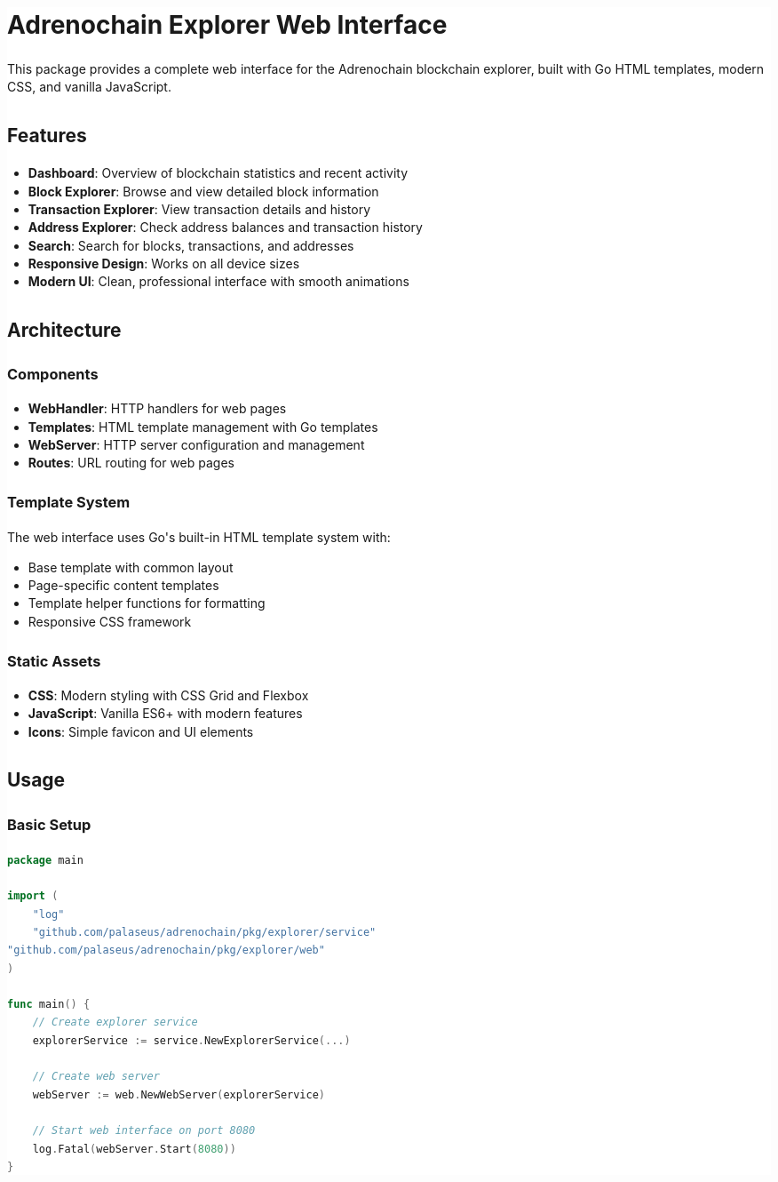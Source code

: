 # Adrenochain Explorer Web Interface

This package provides a complete web interface for the Adrenochain blockchain explorer, built with Go HTML templates, modern CSS, and vanilla JavaScript.

## Features

- **Dashboard**: Overview of blockchain statistics and recent activity
- **Block Explorer**: Browse and view detailed block information
- **Transaction Explorer**: View transaction details and history
- **Address Explorer**: Check address balances and transaction history
- **Search**: Search for blocks, transactions, and addresses
- **Responsive Design**: Works on all device sizes
- **Modern UI**: Clean, professional interface with smooth animations

## Architecture

### Components

- **WebHandler**: HTTP handlers for web pages
- **Templates**: HTML template management with Go templates
- **WebServer**: HTTP server configuration and management
- **Routes**: URL routing for web pages

### Template System

The web interface uses Go's built-in HTML template system with:

- Base template with common layout
- Page-specific content templates
- Template helper functions for formatting
- Responsive CSS framework

### Static Assets

- **CSS**: Modern styling with CSS Grid and Flexbox
- **JavaScript**: Vanilla ES6+ with modern features
- **Icons**: Simple favicon and UI elements

## Usage

### Basic Setup

```go
package main

import (
    "log"
    "github.com/palaseus/adrenochain/pkg/explorer/service"
"github.com/palaseus/adrenochain/pkg/explorer/web"
)

func main() {
    // Create explorer service
    explorerService := service.NewExplorerService(...)
    
    // Create web server
    webServer := web.NewWebServer(explorerService)
    
    // Start web interface on port 8080
    log.Fatal(webServer.Start(8080))
}
```